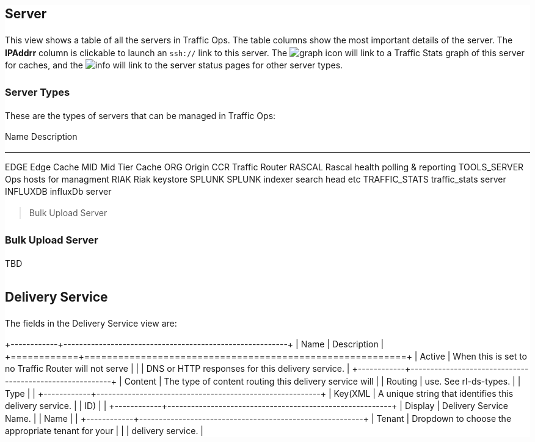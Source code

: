 Server
------

This view shows a table of all the servers in Traffic Ops. The table
columns show the most important details of the server. The **IPAddrr**
column is clickable to launch an `ssh://` link to this server. The
![graph](../../../../traffic_ops/app/public/images/graph.png) icon will
link to a Traffic Stats graph of this server for caches, and the
![info](../../../../traffic_ops/app/public/images/info.png) will link to
the server status pages for other server types.

### Server Types

These are the types of servers that can be managed in Traffic Ops:

  Name             Description
  ---------------- ----------------------------------------------
  EDGE             Edge Cache
  MID              Mid Tier Cache
  ORG              Origin
  CCR              Traffic Router
  RASCAL           Rascal health polling & reporting
  TOOLS\_SERVER    Ops hosts for managment
  RIAK             Riak keystore
  SPLUNK           SPLUNK indexer search head etc
  TRAFFIC\_STATS   traffic\_stats server
  INFLUXDB         influxDb server

> Bulk Upload Server

### Bulk Upload Server

TBD

Delivery Service
----------------

The fields in the Delivery Service view are:

+------------+---------------------------------------------------------+
| Name       | Description                                             |
+============+=========================================================+
| Active     | When this is set to no Traffic Router will not serve    |
|            | DNS or HTTP responses for this delivery service.        |
+------------+---------------------------------------------------------+
| Content    | The type of content routing this delivery service will  |
| Routing    | use. See rl-ds-types.                                   |
| Type       |                                                         |
+------------+---------------------------------------------------------+
| Key(XML    | A unique string that identifies this delivery service.  |
| ID)        |                                                         |
+------------+---------------------------------------------------------+
| Display    | Delivery Service Name.                                  |
| Name       |                                                         |
+------------+---------------------------------------------------------+
| Tenant     | Dropdown to choose the appropriate tenant for your      |
|            | delivery service.                                       |